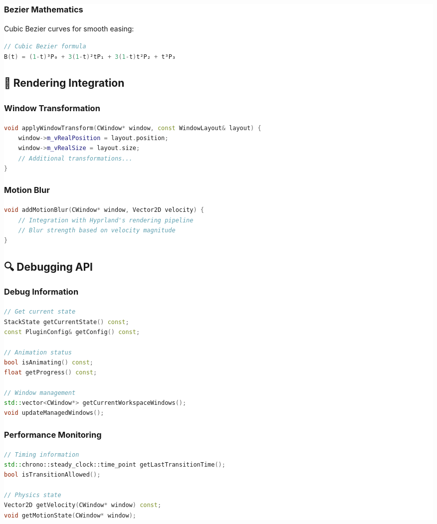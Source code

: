 ### Bezier Mathematics

Cubic Bezier curves for smooth easing:

```cpp
// Cubic Bezier formula
B(t) = (1-t)³P₀ + 3(1-t)²tP₁ + 3(1-t)t²P₂ + t³P₃
```

## 🎨 Rendering Integration

### Window Transformation

```cpp
void applyWindowTransform(CWindow* window, const WindowLayout& layout) {
    window->m_vRealPosition = layout.position;
    window->m_vRealSize = layout.size;
    // Additional transformations...
}
```

### Motion Blur

```cpp
void addMotionBlur(CWindow* window, Vector2D velocity) {
    // Integration with Hyprland's rendering pipeline
    // Blur strength based on velocity magnitude
}
```

## 🔍 Debugging API

### Debug Information

```cpp
// Get current state
StackState getCurrentState() const;
const PluginConfig& getConfig() const;

// Animation status
bool isAnimating() const;
float getProgress() const;

// Window management
std::vector<CWindow*> getCurrentWorkspaceWindows();
void updateManagedWindows();
```

### Performance Monitoring

```cpp
// Timing information
std::chrono::steady_clock::time_point getLastTransitionTime();
bool isTransitionAllowed();

// Physics state
Vector2D getVelocity(CWindow* window) const;
void getMotionState(CWindow* window);
```

